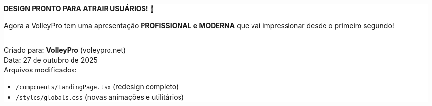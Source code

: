 **DESIGN PRONTO PARA ATRAIR USUÁRIOS! 🎉**

Agora a VolleyPro tem uma apresentação **PROFISSIONAL e MODERNA** que vai impressionar desde o primeiro segundo!

---

Criado para: **VolleyPro** (voleypro.net)  
Data: 27 de outubro de 2025  
Arquivos modificados: 
- `/components/LandingPage.tsx` (redesign completo)
- `/styles/globals.css` (novas animações e utilitários)
